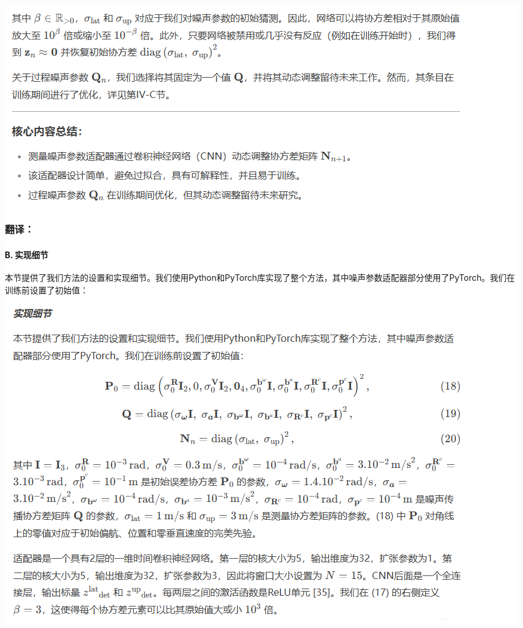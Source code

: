 ![alt text](image-9.png)

### 翻译：

#### B. 实现细节

本节提供了我们方法的设置和实现细节。我们使用Python和PyTorch库实现了整个方法，其中噪声参数适配器部分使用了PyTorch。我们在训练前设置了初始值：

![alt text](image-10.png)
